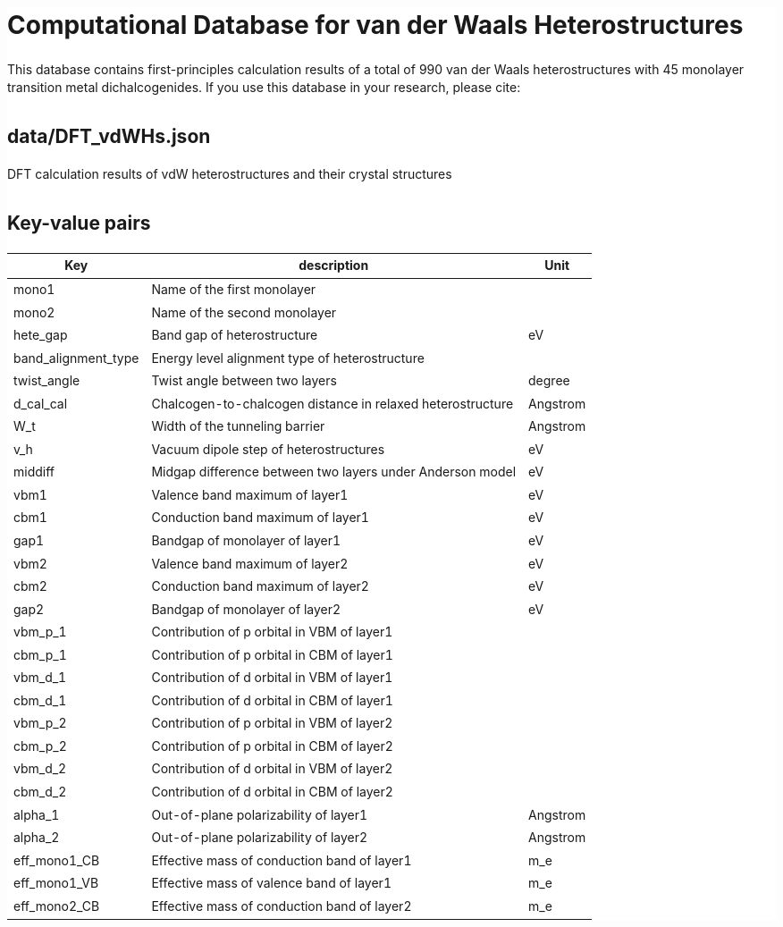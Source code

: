 # Computational Database for van der Waals Heterostructures

This database contains first-principles calculation results of a total of 990 van der Waals heterostructures with 45 monolayer transition metal dichalcogenides.
If you use this database in your research, please cite:

## data/DFT_vdWHs.json 
DFT calculation results of vdW heterostructures and their crystal structures

## Key-value pairs

|	Key	|	description	|	Unit	|
|	--------	|	--------	|	--------	|
|	mono1	|	Name of the first monolayer	|		|
|	mono2	|	Name of the second monolayer	|		|
|	hete_gap	|	Band gap of heterostructure	|	eV	|
|	band_alignment_type	|	Energy level alignment type of heterostructure	|		|
|	twist_angle	|	Twist angle between two layers	|	degree	|
|	d_cal_cal	|	Chalcogen-to-chalcogen distance in relaxed heterostructure	|	Angstrom	|
|	W_t	|	Width of the tunneling barrier	|	Angstrom	|
|	v_h	|	Vacuum dipole step of heterostructures	|	eV	|
|	middiff	|	Midgap difference between two layers under Anderson model	|	eV	|
|	vbm1	|	Valence band maximum of layer1	|	eV	|
|	cbm1	|	Conduction band maximum of layer1	|	eV	|
|	gap1	|	Bandgap of monolayer of layer1 	|	eV	|
|	vbm2	|	Valence band maximum of layer2	|	eV	|
|	cbm2	|	Conduction band maximum of layer2	|	eV	|
|	gap2	|	Bandgap of monolayer of layer2 	|	eV	|
|	vbm_p_1	|	Contribution of p orbital in VBM of layer1	|		|
|	cbm_p_1	|	Contribution of p orbital in CBM of layer1	|		|
|	vbm_d_1	|	Contribution of d orbital in VBM of layer1	|		|
|	cbm_d_1	|	Contribution of d orbital in CBM of layer1	|		|
|	vbm_p_2	|	Contribution of p orbital in VBM of layer2	|		|
|	cbm_p_2	|	Contribution of p orbital in CBM of layer2	|		|
|	vbm_d_2	|	Contribution of d orbital in VBM of layer2	|		|
|	cbm_d_2	|	Contribution of d orbital in CBM of layer2	|		|
|	alpha_1	|	Out-of-plane polarizability of layer1	|	Angstrom	|
|	alpha_2	|	Out-of-plane polarizability of layer2	|	Angstrom	|
|	eff_mono1_CB	|	Effective mass of conduction band of layer1	|	m_e	|
|	eff_mono1_VB	|	Effective mass of valence band of layer1	|	m_e	|
|	eff_mono2_CB	|	Effective mass of conduction band of layer2	|	m_e	|